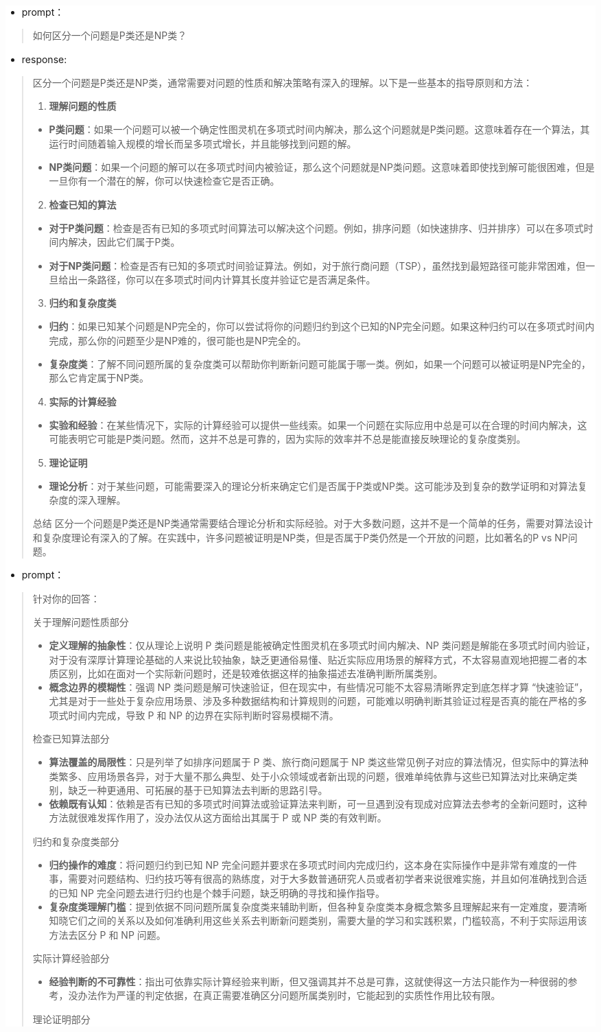 - prompt：

<blockquote>
如何区分一个问题是P类还是NP类？
</blockquote>

- response:

>区分一个问题是P类还是NP类，通常需要对问题的性质和解决策略有深入的理解。以下是一些基本的指导原则和方法：
>
>1. **理解问题的性质**
>- **P类问题**：如果一个问题可以被一个确定性图灵机在多项式时间内解决，那么这个问题就是P类问题。这意味着存在一个算法，其运行时间随着输入规模的增长而呈多项式增长，并且能够找到问题的解。
>
>- **NP类问题**：如果一个问题的解可以在多项式时间内被验证，那么这个问题就是NP类问题。这意味着即使找到解可能很困难，但是一旦你有一个潜在的解，你可以快速检查它是否正确。
>
>2. **检查已知的算法**
>- **对于P类问题**：检查是否有已知的多项式时间算法可以解决这个问题。例如，排序问题（如快速排序、归并排序）可以在多项式时间内解决，因此它们属于P类。
>
>- **对于NP类问题**：检查是否有已知的多项式时间验证算法。例如，对于旅行商问题（TSP），虽然找到最短路径可能非常困难，但一旦给出一条路径，你可以在多项式时间内计算其长度并验证它是否满足条件。
>
>3. **归约和复杂度类**
>- **归约**：如果已知某个问题是NP完全的，你可以尝试将你的问题归约到这个已知的NP完全问题。如果这种归约可以在多项式时间内完成，那么你的问题至少是NP难的，很可能也是NP完全的。
>
>- **复杂度类**：了解不同问题所属的复杂度类可以帮助你判断新问题可能属于哪一类。例如，如果一个问题可以被证明是NP完全的，那么它肯定属于NP类。
>
>4. **实际的计算经验**
>- **实验和经验**：在某些情况下，实际的计算经验可以提供一些线索。如果一个问题在实际应用中总是可以在合理的时间内解决，这可能表明它可能是P类问题。然而，这并不总是可靠的，因为实际的效率并不总是能直接反映理论的复杂度类别。
>
>5. **理论证明**
>- **理论分析**：对于某些问题，可能需要深入的理论分析来确定它们是否属于P类或NP类。这可能涉及到复杂的数学证明和对算法复杂度的深入理解。
>
>总结
>区分一个问题是P类还是NP类通常需要结合理论分析和实际经验。对于大多数问题，这并不是一个简单的任务，需要对算法设计和复杂度理论有深入的了解。在实践中，许多问题被证明是NP类，但是否属于P类仍然是一个开放的问题，比如著名的P vs NP问题。

- prompt：

>针对你的回答：
>
>关于理解问题性质部分
>
>- **定义理解的抽象性**：仅从理论上说明 P 类问题是能被确定性图灵机在多项式时间内解决、NP 类问题是解能在多项式时间内验证，对于没有深厚计算理论基础的人来说比较抽象，缺乏更通俗易懂、贴近实际应用场景的解释方式，不太容易直观地把握二者的本质区别，比如在面对一个实际新问题时，还是较难依据这样的抽象描述去准确判断所属类别。
>- **概念边界的模糊性**：强调 NP 类问题是解可快速验证，但在现实中，有些情况可能不太容易清晰界定到底怎样才算 “快速验证”，尤其是对于一些处于复杂应用场景、涉及多种数据结构和计算规则的问题，可能难以明确判断其验证过程是否真的能在严格的多项式时间内完成，导致 P 和 NP 的边界在实际判断时容易模糊不清。
>
>检查已知算法部分
>- **算法覆盖的局限性**：只是列举了如排序问题属于 P 类、旅行商问题属于 NP 类这些常见例子对应的算法情况，但实际中的算法种类繁多、应用场景各异，对于大量不那么典型、处于小众领域或者新出现的问题，很难单纯依靠与这些已知算法对比来确定类别，缺乏一种更通用、可拓展的基于已知算法去判断的思路引导。
>- **依赖既有认知**：依赖是否有已知的多项式时间算法或验证算法来判断，可一旦遇到没有现成对应算法去参考的全新问题时，这种方法就很难发挥作用了，没办法仅从这方面给出其属于 P 或 NP 类的有效判断。
>
>归约和复杂度类部分
>- **归约操作的难度**：将问题归约到已知 NP 完全问题并要求在多项式时间内完成归约，这本身在实际操作中是非常有难度的一件事，需要对问题结构、归约技巧等有很高的熟练度，对于大多数普通研究人员或者初学者来说很难实施，并且如何准确找到合适的已知 NP 完全问题去进行归约也是个棘手问题，缺乏明确的寻找和操作指导。
>- **复杂度类理解门槛**：提到依据不同问题所属复杂度类来辅助判断，但各种复杂度类本身概念繁多且理解起来有一定难度，要清晰知晓它们之间的关系以及如何准确利用这些关系去判断新问题类别，需要大量的学习和实践积累，门槛较高，不利于实际运用该方法去区分 P 和 NP 问题。
>
>实际计算经验部分
>- **经验判断的不可靠性**：指出可依靠实际计算经验来判断，但又强调其并不总是可靠，这就使得这一方法只能作为一种很弱的参考，没办法作为严谨的判定依据，在真正需要准确区分问题所属类别时，它能起到的实质性作用比较有限。
>
>理论证明部分